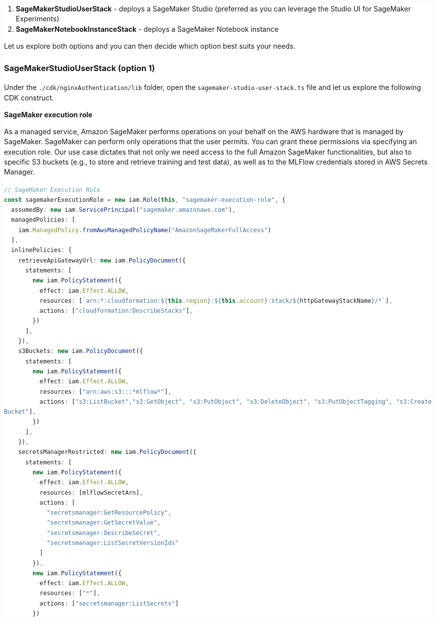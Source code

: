 1. **SageMakerStudioUserStack** - deploys a SageMaker Studio (preferred as you can leverage the Studio UI for SageMaker Experiments)
2. **SageMakerNotebookInstanceStack** - deploys a SageMaker Notebook instance 

Let us explore both options and you can then decide which option best suits your needs.

### **SageMakerStudioUserStack (option 1)**

Under the `./cdk/nginxAuthentication/lib` folder, open the `sagemaker-studio-user-stack.ts` file and let us explore the following CDK construct.

**SageMaker execution role**

As a managed service, Amazon SageMaker performs operations on your behalf on the AWS hardware that is managed by SageMaker.
SageMaker can perform only operations that the user permits.
You can grant these permissions via specifying an execution role.
Our use case dictates that not only we need access to the full Amazon SageMaker functionalities, but also to specific S3 buckets (e.g., to store and retrieve training and test data), as well as to the MLFlow credentials stored in AWS Secrets Manager.

```typescript
// SageMaker Execution Role
const sagemakerExecutionRole = new iam.Role(this, "sagemaker-execution-role", {
  assumedBy: new iam.ServicePrincipal("sagemaker.amazonaws.com"),
  managedPolicies: [
    iam.ManagedPolicy.fromAwsManagedPolicyName("AmazonSageMakerFullAccess")
  ],
  inlinePolicies: {
    retrieveApiGatewayUrl: new iam.PolicyDocument({
      statements: [
        new iam.PolicyStatement({
          effect: iam.Effect.ALLOW,
          resources: [`arn:*:cloudformation:${this.region}:${this.account}:stack/${httpGatewayStackName}/*`],
          actions: ["cloudformation:DescribeStacks"],
        })
      ],
    }),
    s3Buckets: new iam.PolicyDocument({
      statements: [
        new iam.PolicyStatement({
          effect: iam.Effect.ALLOW,
          resources: ["arn:aws:s3:::*mlflow*"],
          actions: ["s3:ListBucket","s3:GetObject", "s3:PutObject", "s3:DeleteObject", "s3:PutObjectTagging", "s3:CreateBucket"],
        })
      ],
    }),
    secretsManagerRestricted: new iam.PolicyDocument({
      statements: [
        new iam.PolicyStatement({
          effect: iam.Effect.ALLOW,
          resources: [mlflowSecretArn],
          actions: [
            "secretsmanager:GetResourcePolicy",
            "secretsmanager:GetSecretValue",
            "secretsmanager:DescribeSecret",
            "secretsmanager:ListSecretVersionIds"
          ]
        }),
        new iam.PolicyStatement({
          effect: iam.Effect.ALLOW,
          resources: ["*"],
          actions: ["secretsmanager:ListSecrets"]
        })
```